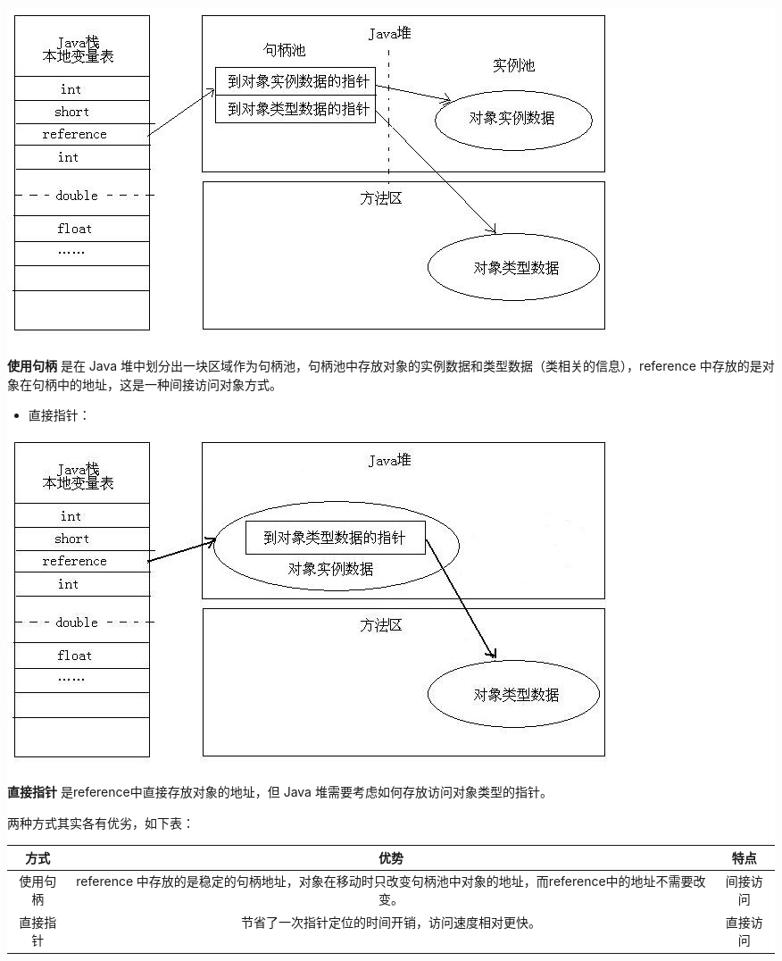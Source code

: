 ![使用句柄访问对象](./images/使用句柄访问对象.jpg)

**使用句柄** 是在 Java 堆中划分出一块区域作为句柄池，句柄池中存放对象的实例数据和类型数据（类相关的信息），reference 中存放的是对象在句柄中的地址，这是一种间接访问对象方式。

- 直接指针：

![直接指针访问对象](./images/直接指针访问对象.jpg)

**直接指针** 是reference中直接存放对象的地址，但 Java 堆需要考虑如何存放访问对象类型的指针。

两种方式其实各有优劣，如下表：

|   方式   |                             优势                             |   特点   |
| :------: | :----------------------------------------------------------: | :------: |
| 使用句柄 | reference 中存放的是稳定的句柄地址，对象在移动时只改变句柄池中对象的地址，而reference中的地址不需要改变。 | 间接访问 |
| 直接指针 |       节省了一次指针定位的时间开销，访问速度相对更快。       | 直接访问 |
